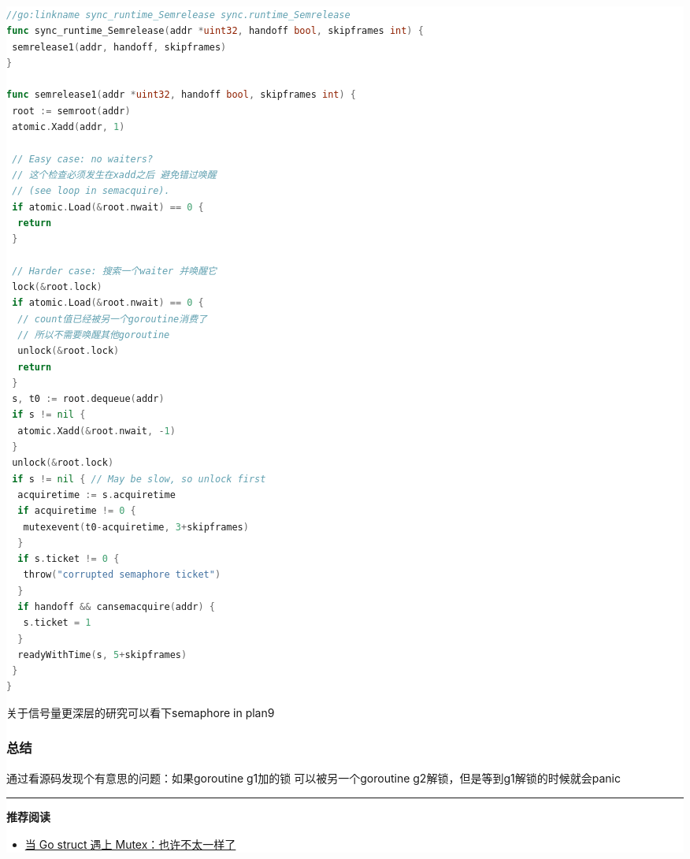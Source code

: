 ```go
//go:linkname sync_runtime_Semrelease sync.runtime_Semrelease
func sync_runtime_Semrelease(addr *uint32, handoff bool, skipframes int) {
 semrelease1(addr, handoff, skipframes)
}

func semrelease1(addr *uint32, handoff bool, skipframes int) {
 root := semroot(addr)
 atomic.Xadd(addr, 1)

 // Easy case: no waiters?
 // 这个检查必须发生在xadd之后 避免错过唤醒
 // (see loop in semacquire).
 if atomic.Load(&root.nwait) == 0 {
  return
 }

 // Harder case: 搜索一个waiter 并唤醒它
 lock(&root.lock)
 if atomic.Load(&root.nwait) == 0 {
  // count值已经被另一个goroutine消费了
  // 所以不需要唤醒其他goroutine
  unlock(&root.lock)
  return
 }
 s, t0 := root.dequeue(addr)
 if s != nil {
  atomic.Xadd(&root.nwait, -1)
 }
 unlock(&root.lock)
 if s != nil { // May be slow, so unlock first
  acquiretime := s.acquiretime
  if acquiretime != 0 {
   mutexevent(t0-acquiretime, 3+skipframes)
  }
  if s.ticket != 0 {
   throw("corrupted semaphore ticket")
  }
  if handoff && cansemacquire(addr) {
   s.ticket = 1
  }
  readyWithTime(s, 5+skipframes)
 }
}
```

关于信号量更深层的研究可以看下semaphore in plan9

### 总结

通过看源码发现个有意思的问题：如果goroutine g1加的锁 可以被另一个goroutine g2解锁，但是等到g1解锁的时候就会panic

------

**推荐阅读**

- [当 Go struct 遇上 Mutex：也许不太一样了](http://mp.weixin.qq.com/s?__biz=MzAxMTA4Njc0OQ==&mid=2651444471&idx=2&sn=75de408e64d83b27afb298f184c0ad49&chksm=80bb0a05b7cc831387f88b7852dfa93b0c16b9f8c044f4e108b1d30c9a6b96636e86f62e80ec&scene=21#wechat_redirect)